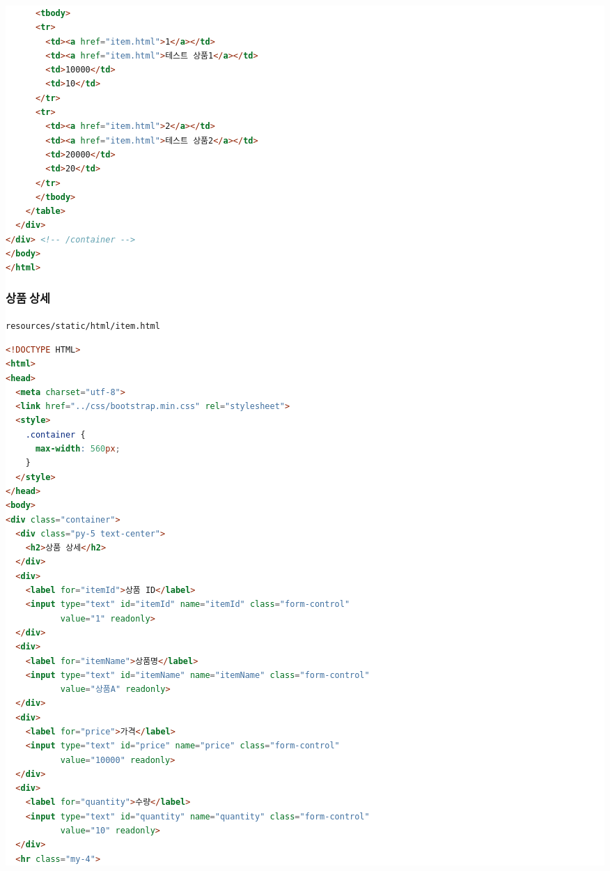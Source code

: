 ``` html
      <tbody>
      <tr>
        <td><a href="item.html">1</a></td>
        <td><a href="item.html">테스트 상품1</a></td>
        <td>10000</td>
        <td>10</td>
      </tr>
      <tr>
        <td><a href="item.html">2</a></td>
        <td><a href="item.html">테스트 상품2</a></td>
        <td>20000</td>
        <td>20</td>
      </tr>
      </tbody>
    </table>
  </div>
</div> <!-- /container -->
</body>
</html>
```



### 상품 상세

`resources/static/html/item.html`

``` html
<!DOCTYPE HTML>
<html>
<head>
  <meta charset="utf-8">
  <link href="../css/bootstrap.min.css" rel="stylesheet">
  <style>
    .container {
      max-width: 560px;
    }
  </style>
</head>
<body>
<div class="container">
  <div class="py-5 text-center">
    <h2>상품 상세</h2>
  </div>
  <div>
    <label for="itemId">상품 ID</label>
    <input type="text" id="itemId" name="itemId" class="form-control"
           value="1" readonly>
  </div>
  <div>
    <label for="itemName">상품명</label>
    <input type="text" id="itemName" name="itemName" class="form-control"
           value="상품A" readonly>
  </div>
  <div>
    <label for="price">가격</label>
    <input type="text" id="price" name="price" class="form-control"
           value="10000" readonly>
  </div>
  <div>
    <label for="quantity">수량</label>
    <input type="text" id="quantity" name="quantity" class="form-control"
           value="10" readonly>
  </div>
  <hr class="my-4">
```